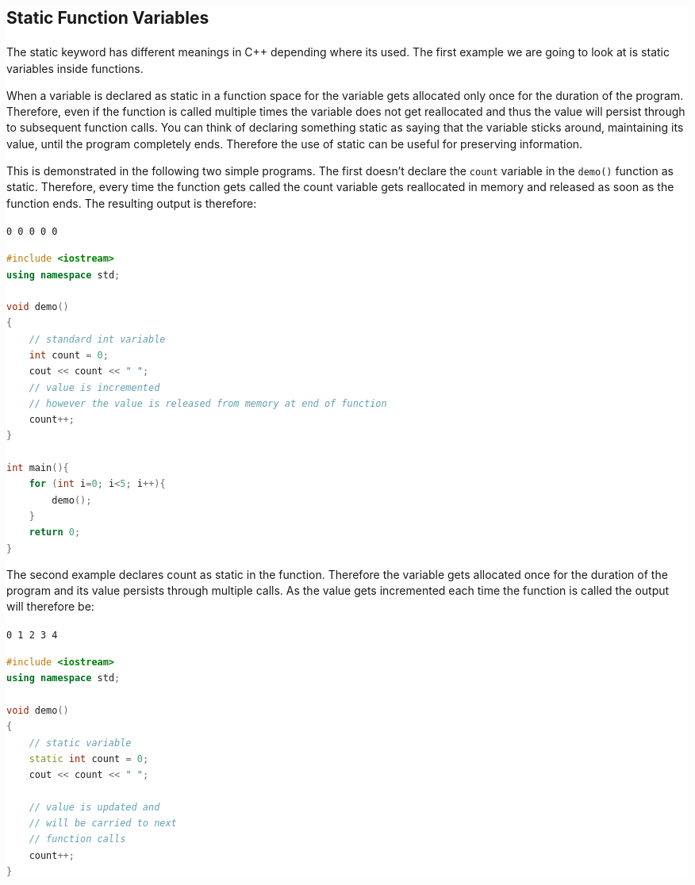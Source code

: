 
## Static Function Variables

The static keyword has different meanings in C++ depending where its used. The first example we are going to look at is static variables inside functions.

When a variable is declared as static in a function space for the variable gets allocated only once for the duration of the program. Therefore, even if the function is called multiple times the variable does not get reallocated and thus the value will persist through to subsequent function calls. You can think of declaring something static as saying that the variable sticks around, maintaining its value, until the program completely ends. Therefore the use of static can be useful for preserving information.

This is demonstrated in the following two simple programs. The first doesn’t declare the ```count``` variable in the ```demo()``` function as static. Therefore, every time the function gets called the count variable gets reallocated in memory and released as soon as the function ends. The resulting output is therefore:

```
0 0 0 0 0
```

```C++
#include <iostream>
using namespace std;

void demo()
{
    // standard int variable
    int count = 0;
    cout << count << " ";
    // value is incremented
    // however the value is released from memory at end of function
    count++;
}

int main(){
    for (int i=0; i<5; i++){
        demo();
    }
    return 0;
}
```

The second example declares count as static in the function. Therefore the variable gets allocated once for the duration of the program and its value persists through multiple calls. As the value gets incremented each time the function is called the output will therefore be:

```
0 1 2 3 4
```

```C++
#include <iostream>
using namespace std;

void demo()
{
    // static variable
    static int count = 0;
    cout << count << " ";

    // value is updated and
    // will be carried to next
    // function calls
    count++;
}

```